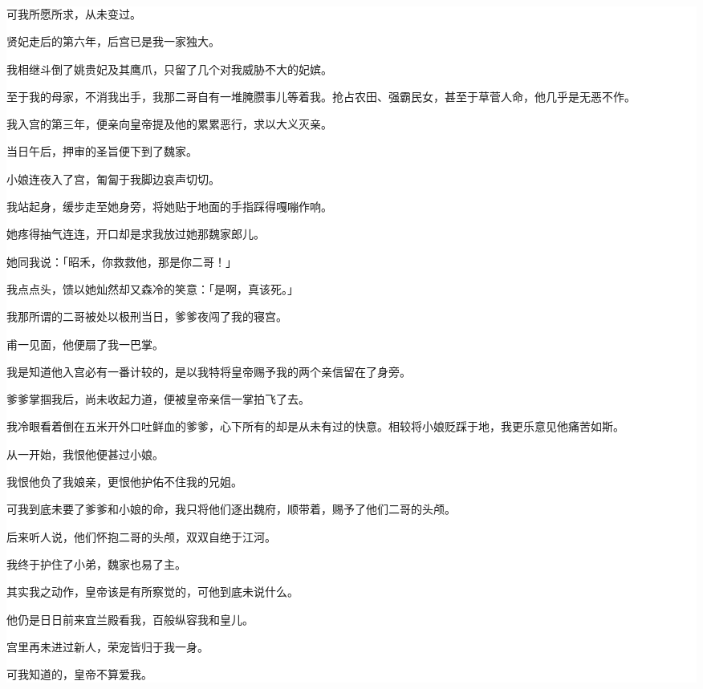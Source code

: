 可我所愿所求，从未变过。


贤妃走后的第六年，后宫已是我一家独大。


我相继斗倒了姚贵妃及其鹰爪，只留了几个对我威胁不大的妃嫔。


至于我的母家，不消我出手，我那二哥自有一堆腌臜事儿等着我。抢占农田、强霸民女，甚至于草菅人命，他几乎是无恶不作。


我入宫的第三年，便亲向皇帝提及他的累累恶行，求以大义灭亲。


当日午后，押审的圣旨便下到了魏家。


小娘连夜入了宫，匍匐于我脚边哀声切切。


我站起身，缓步走至她身旁，将她贴于地面的手指踩得嘎嘣作响。


她疼得抽气连连，开口却是求我放过她那魏家郎儿。


她同我说：「昭禾，你救救他，那是你二哥！」


我点点头，馈以她灿然却又森冷的笑意：「是啊，真该死。」


我那所谓的二哥被处以极刑当日，爹爹夜闯了我的寝宫。


甫一见面，他便扇了我一巴掌。


我是知道他入宫必有一番计较的，是以我特将皇帝赐予我的两个亲信留在了身旁。


爹爹掌掴我后，尚未收起力道，便被皇帝亲信一掌拍飞了去。


我冷眼看着倒在五米开外口吐鲜血的爹爹，心下所有的却是从未有过的快意。相较将小娘贬踩于地，我更乐意见他痛苦如斯。


从一开始，我恨他便甚过小娘。


我恨他负了我娘亲，更恨他护佑不住我的兄姐。


可我到底未要了爹爹和小娘的命，我只将他们逐出魏府，顺带着，赐予了他们二哥的头颅。


后来听人说，他们怀抱二哥的头颅，双双自绝于江河。


我终于护住了小弟，魏家也易了主。


其实我之动作，皇帝该是有所察觉的，可他到底未说什么。


他仍是日日前来宜兰殿看我，百般纵容我和皇儿。


宫里再未进过新人，荣宠皆归于我一身。


可我知道的，皇帝不算爱我。
